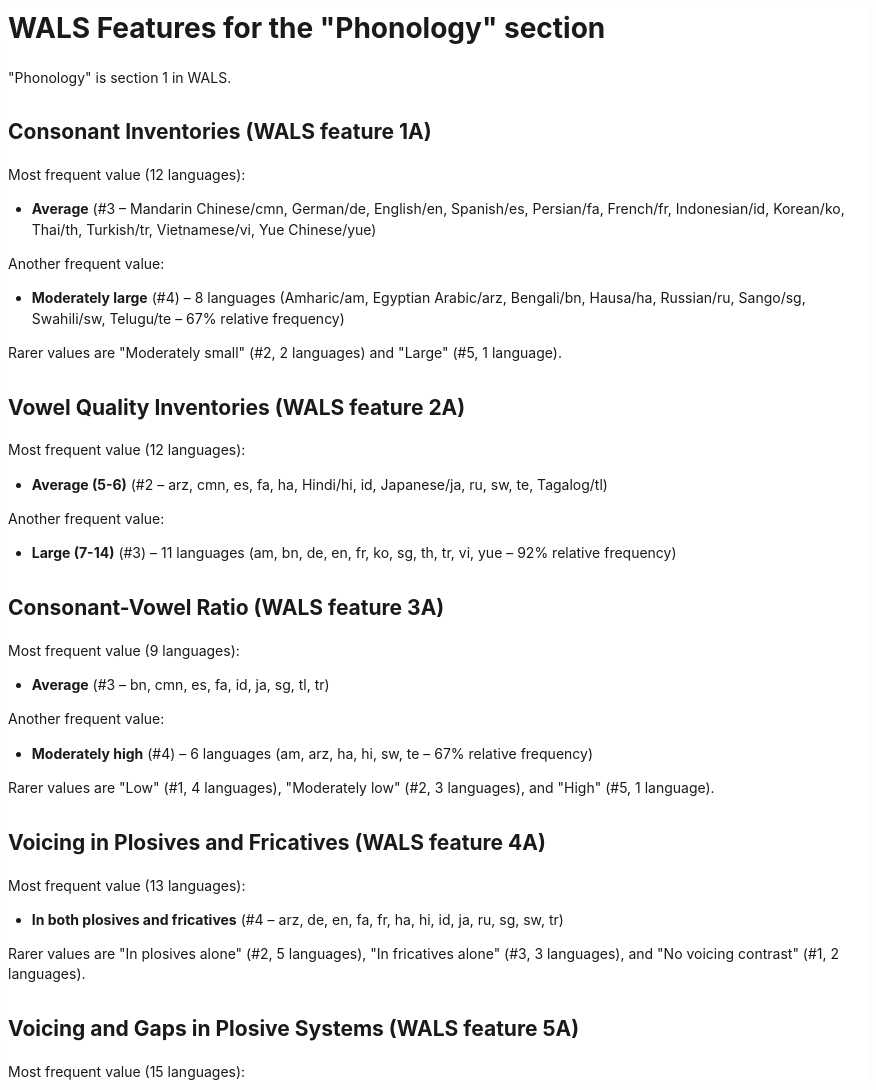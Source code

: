 # WALS Features for the "Phonology" section

"Phonology" is section 1 in WALS.

## Consonant Inventories (WALS feature 1A)

Most frequent value (12 languages):

* **Average** (#3 – Mandarin Chinese/cmn, German/de, English/en, Spanish/es, Persian/fa, French/fr, Indonesian/id, Korean/ko, Thai/th, Turkish/tr, Vietnamese/vi, Yue Chinese/yue)

Another frequent value:

* **Moderately large** (#4) – 8 languages (Amharic/am, Egyptian Arabic/arz, Bengali/bn, Hausa/ha, Russian/ru, Sango/sg, Swahili/sw, Telugu/te – 67% relative frequency)

Rarer values are "Moderately small" (#2, 2 languages) and "Large" (#5, 1 language).

## Vowel Quality Inventories (WALS feature 2A)

Most frequent value (12 languages):

* **Average (5-6)** (#2 – arz, cmn, es, fa, ha, Hindi/hi, id, Japanese/ja, ru, sw, te, Tagalog/tl)

Another frequent value:

* **Large (7-14)** (#3) – 11 languages (am, bn, de, en, fr, ko, sg, th, tr, vi, yue – 92% relative frequency)

## Consonant-Vowel Ratio (WALS feature 3A)

Most frequent value (9 languages):

* **Average** (#3 – bn, cmn, es, fa, id, ja, sg, tl, tr)

Another frequent value:

* **Moderately high** (#4) – 6 languages (am, arz, ha, hi, sw, te – 67% relative frequency)

Rarer values are "Low" (#1, 4 languages), "Moderately low" (#2, 3 languages), and "High" (#5, 1 language).

## Voicing in Plosives and Fricatives (WALS feature 4A)

Most frequent value (13 languages):

* **In both plosives and fricatives** (#4 – arz, de, en, fa, fr, ha, hi, id, ja, ru, sg, sw, tr)

Rarer values are "In plosives alone" (#2, 5 languages), "In fricatives alone" (#3, 3 languages), and "No voicing contrast" (#1, 2 languages).

## Voicing and Gaps in Plosive Systems (WALS feature 5A)

Most frequent value (15 languages):
